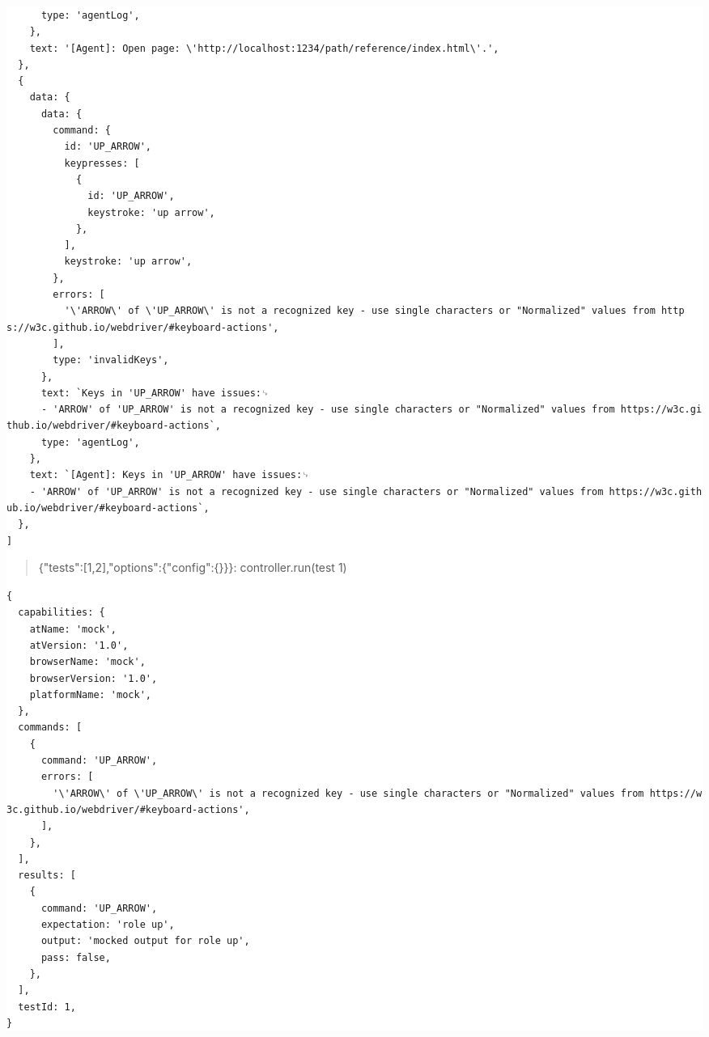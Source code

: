           type: 'agentLog',
        },
        text: '[Agent]: Open page: \'http://localhost:1234/path/reference/index.html\'.',
      },
      {
        data: {
          data: {
            command: {
              id: 'UP_ARROW',
              keypresses: [
                {
                  id: 'UP_ARROW',
                  keystroke: 'up arrow',
                },
              ],
              keystroke: 'up arrow',
            },
            errors: [
              '\'ARROW\' of \'UP_ARROW\' is not a recognized key - use single characters or "Normalized" values from https://w3c.github.io/webdriver/#keyboard-actions',
            ],
            type: 'invalidKeys',
          },
          text: `Keys in 'UP_ARROW' have issues:␊
          - 'ARROW' of 'UP_ARROW' is not a recognized key - use single characters or "Normalized" values from https://w3c.github.io/webdriver/#keyboard-actions`,
          type: 'agentLog',
        },
        text: `[Agent]: Keys in 'UP_ARROW' have issues:␊
        - 'ARROW' of 'UP_ARROW' is not a recognized key - use single characters or "Normalized" values from https://w3c.github.io/webdriver/#keyboard-actions`,
      },
    ]

> {"tests":[1,2],"options":{"config":{}}}: controller.run(test 1)

    {
      capabilities: {
        atName: 'mock',
        atVersion: '1.0',
        browserName: 'mock',
        browserVersion: '1.0',
        platformName: 'mock',
      },
      commands: [
        {
          command: 'UP_ARROW',
          errors: [
            '\'ARROW\' of \'UP_ARROW\' is not a recognized key - use single characters or "Normalized" values from https://w3c.github.io/webdriver/#keyboard-actions',
          ],
        },
      ],
      results: [
        {
          command: 'UP_ARROW',
          expectation: 'role up',
          output: 'mocked output for role up',
          pass: false,
        },
      ],
      testId: 1,
    }
